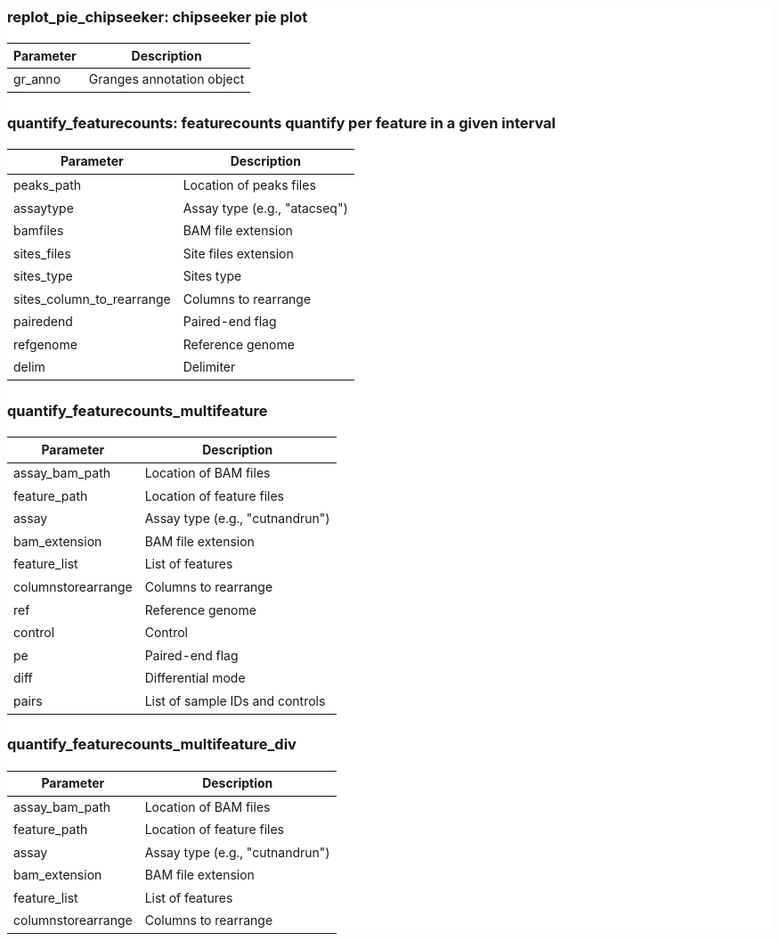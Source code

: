 
### replot_pie_chipseeker: chipseeker pie plot
| Parameter | Description |
|-----------|-------------|
| gr_anno   | Granges annotation object |

### quantify_featurecounts: featurecounts quantify per feature in a given interval
| Parameter             | Description |
|-----------------------|-------------|
| peaks_path            | Location of peaks files |
| assaytype             | Assay type (e.g., "atacseq") |
| bamfiles              | BAM file extension |
| sites_files           | Site files extension |
| sites_type            | Sites type |
| sites_column_to_rearrange | Columns to rearrange |
| pairedend             | Paired-end flag |
| refgenome             | Reference genome |
| delim                 | Delimiter |

### quantify_featurecounts_multifeature
| Parameter            | Description |
|----------------------|-------------|
| assay_bam_path      | Location of BAM files |
| feature_path        | Location of feature files |
| assay               | Assay type (e.g., "cutnandrun") |
| bam_extension       | BAM file extension |
| feature_list        | List of features |
| columnstorearrange  | Columns to rearrange |
| ref                 | Reference genome |
| control             | Control |
| pe                  | Paired-end flag |
| diff                | Differential mode |
| pairs               | List of sample IDs and controls |

### quantify_featurecounts_multifeature_div
| Parameter           | Description |
|---------------------|-------------|
| assay_bam_path      | Location of BAM files |
| feature_path        | Location of feature files |
| assay               | Assay type (e.g., "cutnandrun") |
| bam_extension       | BAM file extension |
| feature_list        | List of features |
| columnstorearrange  | Columns to rearrange |